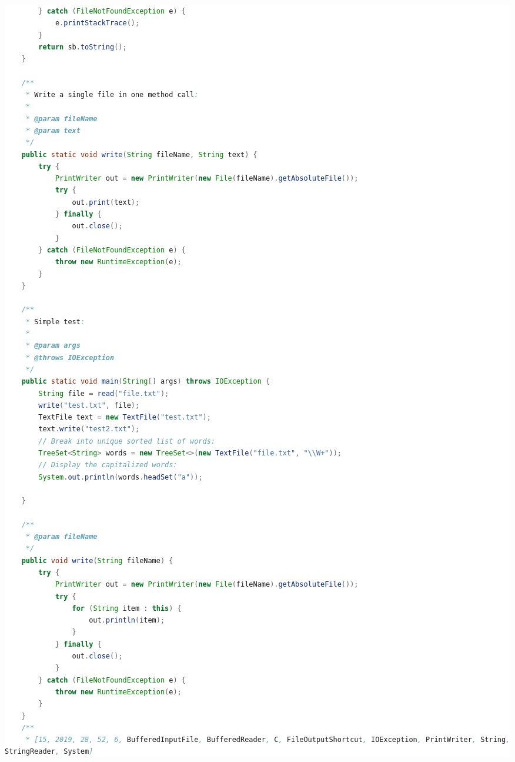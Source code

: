 ```java
        } catch (FileNotFoundException e) {
            e.printStackTrace();
        }
        return sb.toString();
    }

    /**
     * Write a single file in one method call:
     *
     * @param fileName
     * @param text
     */
    public static void write(String fileName, String text) {
        try {
            PrintWriter out = new PrintWriter(new File(fileName).getAbsoluteFile());
            try {
                out.print(text);
            } finally {
                out.close();
            }
        } catch (FileNotFoundException e) {
            throw new RuntimeException(e);
        }
    }

    /**
     * Simple test:
     *
     * @param args
     * @throws IOException
     */
    public static void main(String[] args) throws IOException {
        String file = read("file.txt");
        write("test.txt", file);
        TextFile text = new TextFile("test.txt");
        text.write("test2.txt");
        // Break into unique sorted list of words:
        TreeSet<String> words = new TreeSet<>(new TextFile("file.txt", "\\W+"));
        // Display the capitalized words:
        System.out.println(words.headSet("a"));

    }

    /**
     * @param fileName
     */
    public void write(String fileName) {
        try {
            PrintWriter out = new PrintWriter(new File(fileName).getAbsoluteFile());
            try {
                for (String item : this) {
                    out.println(item);
                }
            } finally {
                out.close();
            }
        } catch (FileNotFoundException e) {
            throw new RuntimeException(e);
        }
    }
    /**
     * [15, 2019, 28, 52, 6, BufferedInputFile, BufferedReader, C, FileOutputShortcut, IOException, PrintWriter, String, StringReader, System]
```